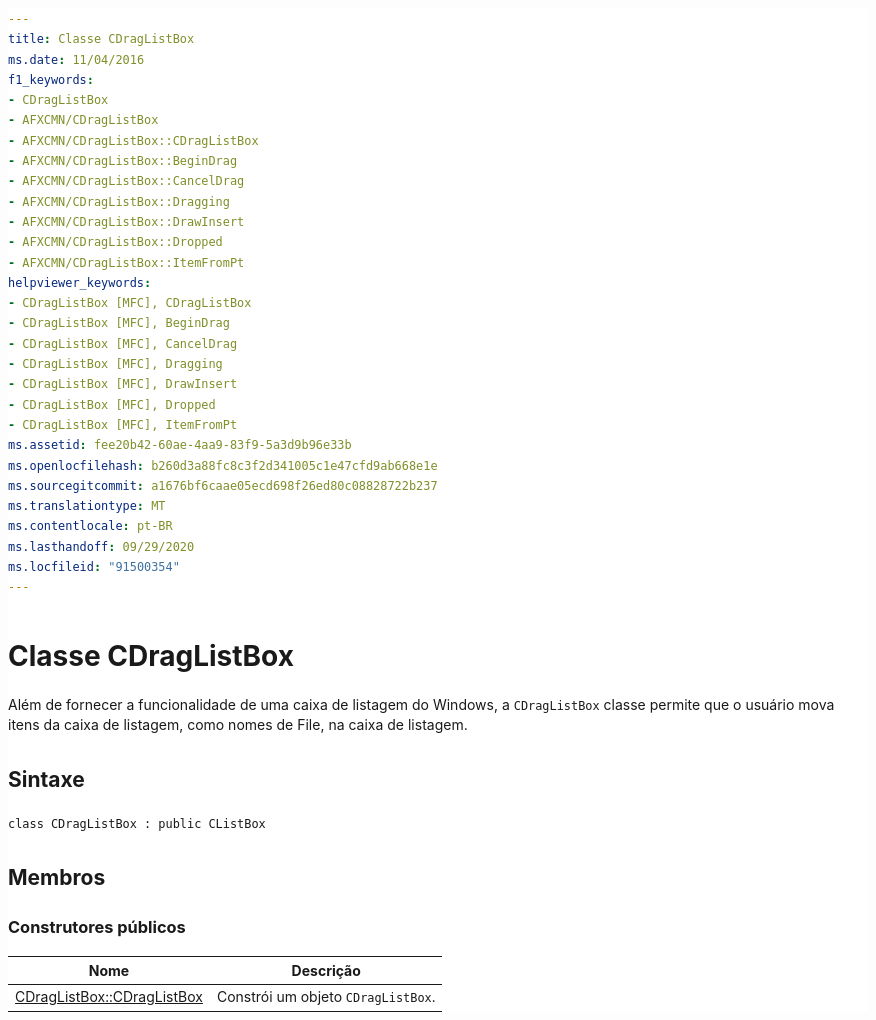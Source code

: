 ```yaml
---
title: Classe CDragListBox
ms.date: 11/04/2016
f1_keywords:
- CDragListBox
- AFXCMN/CDragListBox
- AFXCMN/CDragListBox::CDragListBox
- AFXCMN/CDragListBox::BeginDrag
- AFXCMN/CDragListBox::CancelDrag
- AFXCMN/CDragListBox::Dragging
- AFXCMN/CDragListBox::DrawInsert
- AFXCMN/CDragListBox::Dropped
- AFXCMN/CDragListBox::ItemFromPt
helpviewer_keywords:
- CDragListBox [MFC], CDragListBox
- CDragListBox [MFC], BeginDrag
- CDragListBox [MFC], CancelDrag
- CDragListBox [MFC], Dragging
- CDragListBox [MFC], DrawInsert
- CDragListBox [MFC], Dropped
- CDragListBox [MFC], ItemFromPt
ms.assetid: fee20b42-60ae-4aa9-83f9-5a3d9b96e33b
ms.openlocfilehash: b260d3a88fc8c3f2d341005c1e47cfd9ab668e1e
ms.sourcegitcommit: a1676bf6caae05ecd698f26ed80c08828722b237
ms.translationtype: MT
ms.contentlocale: pt-BR
ms.lasthandoff: 09/29/2020
ms.locfileid: "91500354"
---
```

# <a name="cdraglistbox-class"></a>Classe CDragListBox

Além de fornecer a funcionalidade de uma caixa de listagem do Windows, a `CDragListBox` classe permite que o usuário mova itens da caixa de listagem, como nomes de File, na caixa de listagem.

## <a name="syntax"></a>Sintaxe

```
class CDragListBox : public CListBox
```

## <a name="members"></a>Membros

### <a name="public-constructors"></a>Construtores públicos

|Nome|Descrição|
|----------|-----------------|
|[CDragListBox::CDragListBox](#cdraglistbox)|Constrói um objeto `CDragListBox`.|
